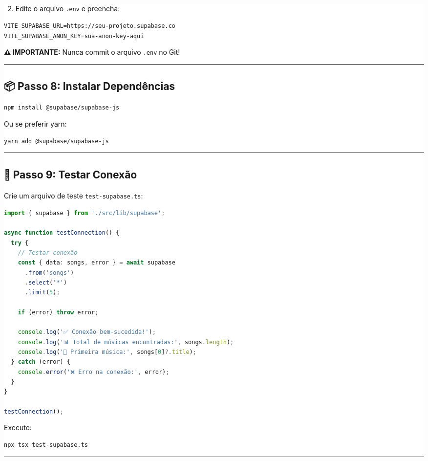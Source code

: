 2. Edite o arquivo `.env` e preencha:

```env
VITE_SUPABASE_URL=https://seu-projeto.supabase.co
VITE_SUPABASE_ANON_KEY=sua-anon-key-aqui
```

**⚠️ IMPORTANTE:** Nunca commit o arquivo `.env` no Git!

---

## 📦 Passo 8: Instalar Dependências

```bash
npm install @supabase/supabase-js
```

Ou se preferir yarn:

```bash
yarn add @supabase/supabase-js
```

---

## 🧪 Passo 9: Testar Conexão

Crie um arquivo de teste `test-supabase.ts`:

```typescript
import { supabase } from './src/lib/supabase';

async function testConnection() {
  try {
    // Testar conexão
    const { data: songs, error } = await supabase
      .from('songs')
      .select('*')
      .limit(5);

    if (error) throw error;

    console.log('✅ Conexão bem-sucedida!');
    console.log('📊 Total de músicas encontradas:', songs.length);
    console.log('🎵 Primeira música:', songs[0]?.title);
  } catch (error) {
    console.error('❌ Erro na conexão:', error);
  }
}

testConnection();
```

Execute:
```bash
npx tsx test-supabase.ts
```

---